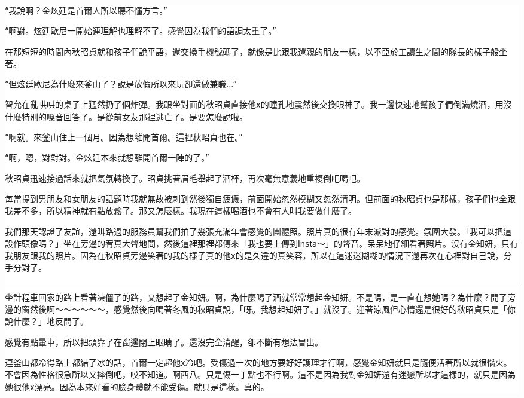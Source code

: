 “我說啊？金炫廷是首爾人所以聽不懂方言。”

“啊對。炫廷歐尼一開始連理解也理解不了。感覺因為我們的語調太重了。”

 

 

在那短短的時間內秋昭貞就和孩子們說平語，還交換手機號碼了，就像是比跟我還親的朋友一樣，以不亞於工讀生之間的隊長的樣子般坐著。

 

 

“但炫廷歐尼為什麼來釜山了？說是放假所以來玩卻還做兼職...”

 

 

智允在亂哄哄的桌子上猛然扔了個炸彈。我跟坐對面的秋昭貞直接他x的瞳孔地震然後交換眼神了。我一邊快速地幫孩子們倒滿燒酒，用沒什麼特別的嗓音回答了。是從前女友那裡逃亡了。是要怎麼說啦。

 

 

“啊就。來釜山住上一個月。因為想離開首爾。這裡秋昭貞也在。”

“啊，嗯，對對對。金炫廷本來就想離開首爾一陣的了。”

 

 

秋昭貞迅速接過話來就把氣氛轉換了。昭貞挑著眉毛舉起了酒杯，再次毫無意義地重複倒吧喝吧。

 

每當提到男朋友和女朋友的話題時我就無故被刺到然後獨自疲憊，前面開始忽然模糊又忽然清明。但前面的秋昭貞也是那樣，孩子們也全跟我差不多，所以精神就有點放鬆了。那又怎麼樣。我現在這樣喝酒也不會有人叫我要做什麼了。

 

我們那天認證了友誼，還叫路過的服務員幫我們拍了幾張充滿年會感覺的團體照。照片真的很有年末派對的感覺。氛圍大發。「我可以把這設作頭像嗎？」坐在旁邊的宥真大聲地問，然後這裡那裡都傳來「我也要上傳到Insta～」的聲音。呆呆地仔細看著照片。沒有金知妍，只有我朋友跟我的照片。因為在秋昭貞旁邊笑著的我的樣子真的他x的是久違的真笑容，所以在這迷迷糊糊的情況下還再次在心裡對自己說，分手分對了。

 

 

 

***

 

 

 

坐計程車回家的路上看著凍僵了的路，又想起了金知妍。啊，為什麼喝了酒就常常想起金知妍。不是嗎，是一直在想她嗎？為什麼？開了旁邊的窗然後啊～～～～～～，感覺然後向喝著冬風的秋昭貞說，「呀。我想起知妍了。」就沒了。迎著涼風但心情還是很好的秋昭貞只是「你說什麼？」地反問了。

 

感覺有點暈車，所以把頭靠了在窗邊閉上眼睛了。還沒完全清醒，卻不斷有想法冒出。

 

連釜山都冷得路上都結了冰的話，首爾一定超他x冷吧。受傷過一次的地方要好好護理才行啊，感覺金知妍就只是隨便活著所以就很惱火。不會因為性格很急所以又摔倒吧，哎不知道。啊西八。只是傷一丁點也不行啊。這不是因為我對金知妍還有迷戀所以才這樣的，就只是因為她很他x漂亮。因為本來好看的臉身體就不能受傷。就只是這樣。真的。

 

 

 